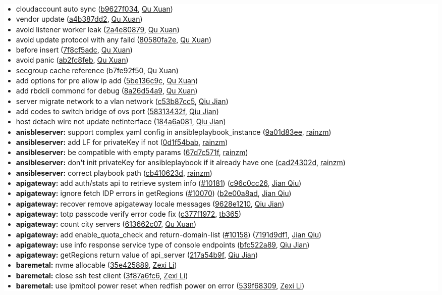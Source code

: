 - cloudaccount auto sync ([b9627f034](https://github.com/yunionio/cloudpods/commit/b9627f034d710b1a050a3203d160f8f4e9512d19), [Qu Xuan](mailto:quxuan@yunionyun.com))
- vendor update ([a4b387dd2](https://github.com/yunionio/cloudpods/commit/a4b387dd2678b958e6673288bf1a81f3b6b22650), [Qu Xuan](mailto:quxuan@yunionyun.com))
- avoid listener worker leak ([2a4e80879](https://github.com/yunionio/cloudpods/commit/2a4e8087929c12c7b388bdb53014cf67941ffb3c), [Qu Xuan](mailto:quxuan@yunionyun.com))
- avoid update protocol with any faild ([80580fa2e](https://github.com/yunionio/cloudpods/commit/80580fa2e4486f03a7d49e9fca645d495f529ccc), [Qu Xuan](mailto:quxuan@yunionyun.com))
- before insert ([7f8cf5adc](https://github.com/yunionio/cloudpods/commit/7f8cf5adc3a8c2c9e675073a79794d49ca06bdfb), [Qu Xuan](mailto:quxuan@yunionyun.com))
- avoid panic ([ab2fc8feb](https://github.com/yunionio/cloudpods/commit/ab2fc8feb919a74008987ff8641a49e00bbe0565), [Qu Xuan](mailto:quxuan@yunionyun.com))
- secgroup cache reference ([b7fe92f50](https://github.com/yunionio/cloudpods/commit/b7fe92f5033c0cc831c3eba32bbd6680f4a14f68), [Qu Xuan](mailto:quxuan@yunionyun.com))
- add options for pre allow ip add ([5be136c9c](https://github.com/yunionio/cloudpods/commit/5be136c9ca274aa5a96cfdfc5aadce0200bd436c), [Qu Xuan](mailto:quxuan@yunionyun.com))
- add rbdcli commond for debug ([8a26d54a9](https://github.com/yunionio/cloudpods/commit/8a26d54a990ebf7e774735603d9c4e6ca6584d05), [Qu Xuan](mailto:quxuan@yunionyun.com))
- server migrate network to a vlan network ([c53b87cc5](https://github.com/yunionio/cloudpods/commit/c53b87cc5c5dbb23e93bad13958caf983317af3e), [Qiu Jian](mailto:qiujian@yunionyun.com))
- add codes to switch bridge of ovs port ([58313432f](https://github.com/yunionio/cloudpods/commit/58313432f17d078209ebf0a254769972b1bdb1ed), [Qiu Jian](mailto:qiujian@yunionyun.com))
- host detach wire not update netinterface ([184a6a081](https://github.com/yunionio/cloudpods/commit/184a6a0817ba79d05e65ee95c0f7c1cdea9f2aa5), [Qiu Jian](mailto:qiujian@yunionyun.com))
- **anisbleserver:** support complex yaml config in ansibleplaybook_instance ([9a01d83ee](https://github.com/yunionio/cloudpods/commit/9a01d83eeb3a1d9a3f4eba015704c8453eca61cc), [rainzm](mailto:mjoycarry@gmail.com))
- **ansibleserver:** add LF for privateKey if not ([0d1f54bab](https://github.com/yunionio/cloudpods/commit/0d1f54bab105f20ee79759def54d6444f09ab414), [rainzm](mailto:mjoycarry@gmail.com))
- **ansibleserver:** be compatible with empty params ([67d7c571f](https://github.com/yunionio/cloudpods/commit/67d7c571f29a034b49ccfd416476cb979c3162cd), [rainzm](mailto:mjoycarry@gmail.com))
- **ansibleserver:** don't init privateKey for ansibleplaybook if it already have one ([cad24302d](https://github.com/yunionio/cloudpods/commit/cad24302d830e341f9d68bde432756c5a80fe4bd), [rainzm](mailto:mjoycarry@gmail.com))
- **ansibleserver:** correct playbook path ([cb410623d](https://github.com/yunionio/cloudpods/commit/cb410623d4fb6ae58b5243b67017bfce5eb7d54b), [rainzm](mailto:mjoycarry@gmail.com))
- **apigateway:** add auth/stats api to retrieve system info ([#10181](https://github.com/yunionio/cloudpods/issues/10181)) ([c96c0cc26](https://github.com/yunionio/cloudpods/commit/c96c0cc267baa1141a5eb524b6375f722de0aa82), [Jian Qiu](mailto:swordqiu@gmail.com))
- **apigateway:** ignore fetch IDP errors in getRegions ([#10070](https://github.com/yunionio/cloudpods/issues/10070)) ([b2e00a8ad](https://github.com/yunionio/cloudpods/commit/b2e00a8adb8077d8e6bf680095baab00a47ccd1a), [Jian Qiu](mailto:swordqiu@gmail.com))
- **apigateway:** recover remove apigateway locale messages ([9628e1210](https://github.com/yunionio/cloudpods/commit/9628e1210efa33cae80d0a3caea869065be1ba1b), [Qiu Jian](mailto:qiujian@yunionyun.com))
- **apigateway:** totp passcode verify error code fix ([c377f1972](https://github.com/yunionio/cloudpods/commit/c377f197259cd19de047ed87588028ca6c37580a), [tb365](mailto:tangbin@yunion.cn))
- **apigateway:** count city servers ([613662c07](https://github.com/yunionio/cloudpods/commit/613662c07b18dc3dd241e70cab094639f0642ba5), [Qu Xuan](mailto:quxuan@yunionyun.com))
- **apigateway:** add enable_quota_check and return-domain-list ([#10158](https://github.com/yunionio/cloudpods/issues/10158)) ([7191d9df1](https://github.com/yunionio/cloudpods/commit/7191d9df10cf163b209f89ee49862af4f2a4d4fe), [Jian Qiu](mailto:swordqiu@gmail.com))
- **apigateway:** use info response service type of console endpoints ([bfc522a89](https://github.com/yunionio/cloudpods/commit/bfc522a89cdd392588d96f451fa04ef5e342c349), [Qiu Jian](mailto:qiujian@yunionyun.com))
- **apigateway:** getRegions return value of api_server ([217a54b9f](https://github.com/yunionio/cloudpods/commit/217a54b9f7127f9cbcafb38cd4f8f9c5613665ec), [Qiu Jian](mailto:qiujian@yunionyun.com))
- **baremetal:** nvme allocable ([35e425889](https://github.com/yunionio/cloudpods/commit/35e42588986930e3fcaf58776c7dad73449df367), [Zexi Li](mailto:zexi.li@qq.com))
- **baremetal:** close ssh test client ([3f87a6fc6](https://github.com/yunionio/cloudpods/commit/3f87a6fc6fd42c5edd28e4ed17017df47b001ca1), [Zexi Li](mailto:zexi.li@qq.com))
- **baremetal:** use ipmitool power reset when redfish power on error ([539f68309](https://github.com/yunionio/cloudpods/commit/539f68309bd8318e98eaaa24e565ee9a3a5dfbee), [Zexi Li](mailto:zexi.li@icloud.com))